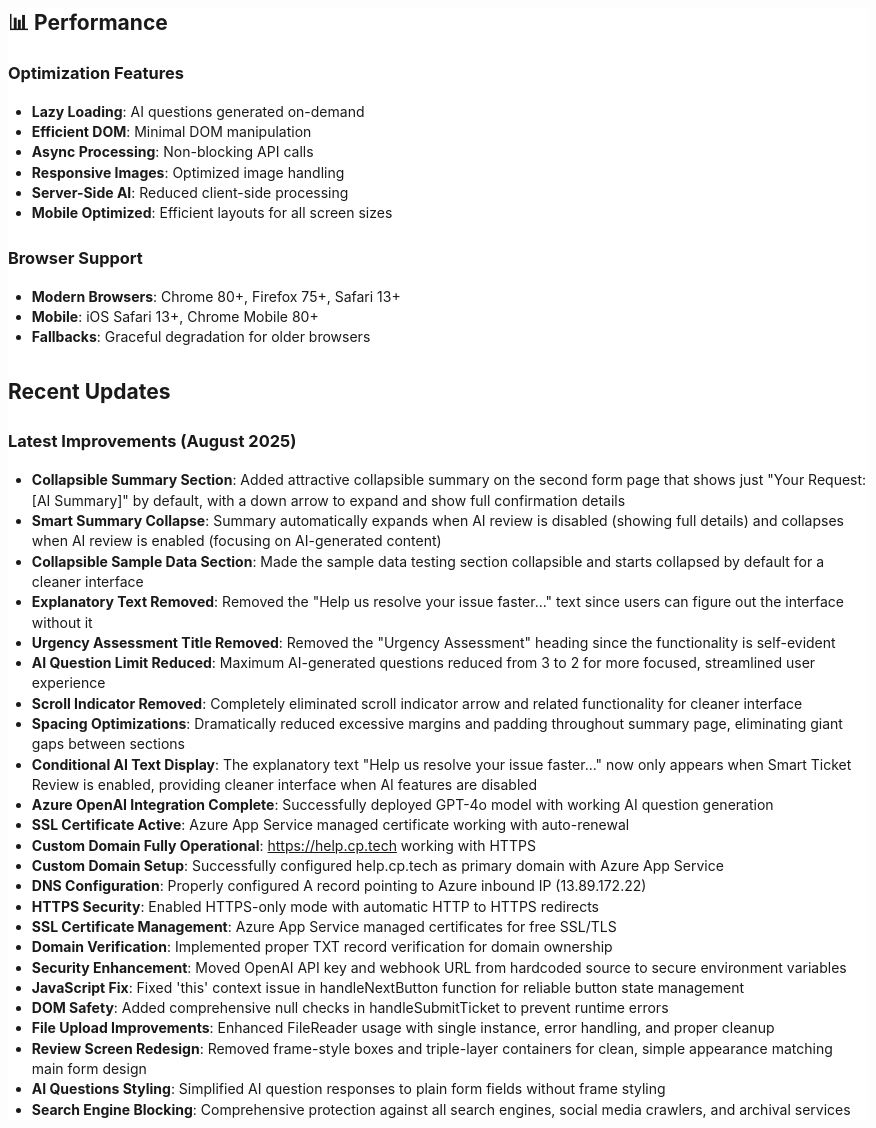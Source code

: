 ## 📊 Performance

### Optimization Features
- **Lazy Loading**: AI questions generated on-demand
- **Efficient DOM**: Minimal DOM manipulation
- **Async Processing**: Non-blocking API calls
- **Responsive Images**: Optimized image handling
- **Server-Side AI**: Reduced client-side processing
- **Mobile Optimized**: Efficient layouts for all screen sizes

### Browser Support
- **Modern Browsers**: Chrome 80+, Firefox 75+, Safari 13+
- **Mobile**: iOS Safari 13+, Chrome Mobile 80+
- **Fallbacks**: Graceful degradation for older browsers

## Recent Updates

### Latest Improvements (August 2025)
- **Collapsible Summary Section**: Added attractive collapsible summary on the second form page that shows just "Your Request: [AI Summary]" by default, with a down arrow to expand and show full confirmation details
- **Smart Summary Collapse**: Summary automatically expands when AI review is disabled (showing full details) and collapses when AI review is enabled (focusing on AI-generated content)
- **Collapsible Sample Data Section**: Made the sample data testing section collapsible and starts collapsed by default for a cleaner interface
- **Explanatory Text Removed**: Removed the "Help us resolve your issue faster..." text since users can figure out the interface without it
- **Urgency Assessment Title Removed**: Removed the "Urgency Assessment" heading since the functionality is self-evident
- **AI Question Limit Reduced**: Maximum AI-generated questions reduced from 3 to 2 for more focused, streamlined user experience
- **Scroll Indicator Removed**: Completely eliminated scroll indicator arrow and related functionality for cleaner interface
- **Spacing Optimizations**: Dramatically reduced excessive margins and padding throughout summary page, eliminating giant gaps between sections
- **Conditional AI Text Display**: The explanatory text "Help us resolve your issue faster..." now only appears when Smart Ticket Review is enabled, providing cleaner interface when AI features are disabled
- **Azure OpenAI Integration Complete**: Successfully deployed GPT-4o model with working AI question generation
- **SSL Certificate Active**: Azure App Service managed certificate working with auto-renewal
- **Custom Domain Fully Operational**: https://help.cp.tech working with HTTPS
- **Custom Domain Setup**: Successfully configured help.cp.tech as primary domain with Azure App Service
- **DNS Configuration**: Properly configured A record pointing to Azure inbound IP (13.89.172.22)
- **HTTPS Security**: Enabled HTTPS-only mode with automatic HTTP to HTTPS redirects
- **SSL Certificate Management**: Azure App Service managed certificates for free SSL/TLS
- **Domain Verification**: Implemented proper TXT record verification for domain ownership
- **Security Enhancement**: Moved OpenAI API key and webhook URL from hardcoded source to secure environment variables
- **JavaScript Fix**: Fixed 'this' context issue in handleNextButton function for reliable button state management
- **DOM Safety**: Added comprehensive null checks in handleSubmitTicket to prevent runtime errors
- **File Upload Improvements**: Enhanced FileReader usage with single instance, error handling, and proper cleanup
- **Review Screen Redesign**: Removed frame-style boxes and triple-layer containers for clean, simple appearance matching main form design
- **AI Questions Styling**: Simplified AI question responses to plain form fields without frame styling
- **Search Engine Blocking**: Comprehensive protection against all search engines, social media crawlers, and archival services